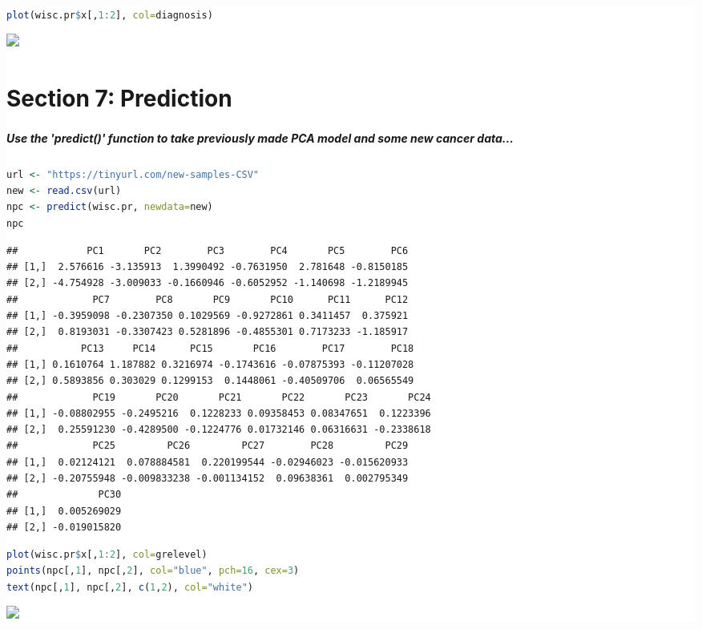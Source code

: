 ```r
plot(wisc.pr$x[,1:2], col=diagnosis)
```

![](Wisconsin-Cancer-Data-Analysis_files/figure-html/unnamed-chunk-30-2.png)

# Section 7: Prediction

##### Use the 'predict()' function to take previously made PCA model and some new cancer data...


```r
url <- "https://tinyurl.com/new-samples-CSV"
new <- read.csv(url)
npc <- predict(wisc.pr, newdata=new)
npc
```

```
##            PC1       PC2        PC3        PC4       PC5        PC6
## [1,]  2.576616 -3.135913  1.3990492 -0.7631950  2.781648 -0.8150185
## [2,] -4.754928 -3.009033 -0.1660946 -0.6052952 -1.140698 -1.2189945
##             PC7        PC8       PC9       PC10      PC11      PC12
## [1,] -0.3959098 -0.2307350 0.1029569 -0.9272861 0.3411457  0.375921
## [2,]  0.8193031 -0.3307423 0.5281896 -0.4855301 0.7173233 -1.185917
##           PC13     PC14      PC15       PC16        PC17        PC18
## [1,] 0.1610764 1.187882 0.3216974 -0.1743616 -0.07875393 -0.11207028
## [2,] 0.5893856 0.303029 0.1299153  0.1448061 -0.40509706  0.06565549
##             PC19       PC20       PC21       PC22       PC23       PC24
## [1,] -0.08802955 -0.2495216  0.1228233 0.09358453 0.08347651  0.1223396
## [2,]  0.25591230 -0.4289500 -0.1224776 0.01732146 0.06316631 -0.2338618
##             PC25         PC26         PC27        PC28         PC29
## [1,]  0.02124121  0.078884581  0.220199544 -0.02946023 -0.015620933
## [2,] -0.20755948 -0.009833238 -0.001134152  0.09638361  0.002795349
##              PC30
## [1,]  0.005269029
## [2,] -0.019015820
```

```r
plot(wisc.pr$x[,1:2], col=grelevel)
points(npc[,1], npc[,2], col="blue", pch=16, cex=3)
text(npc[,1], npc[,2], c(1,2), col="white")
```

![](Wisconsin-Cancer-Data-Analysis_files/figure-html/unnamed-chunk-31-1.png)

